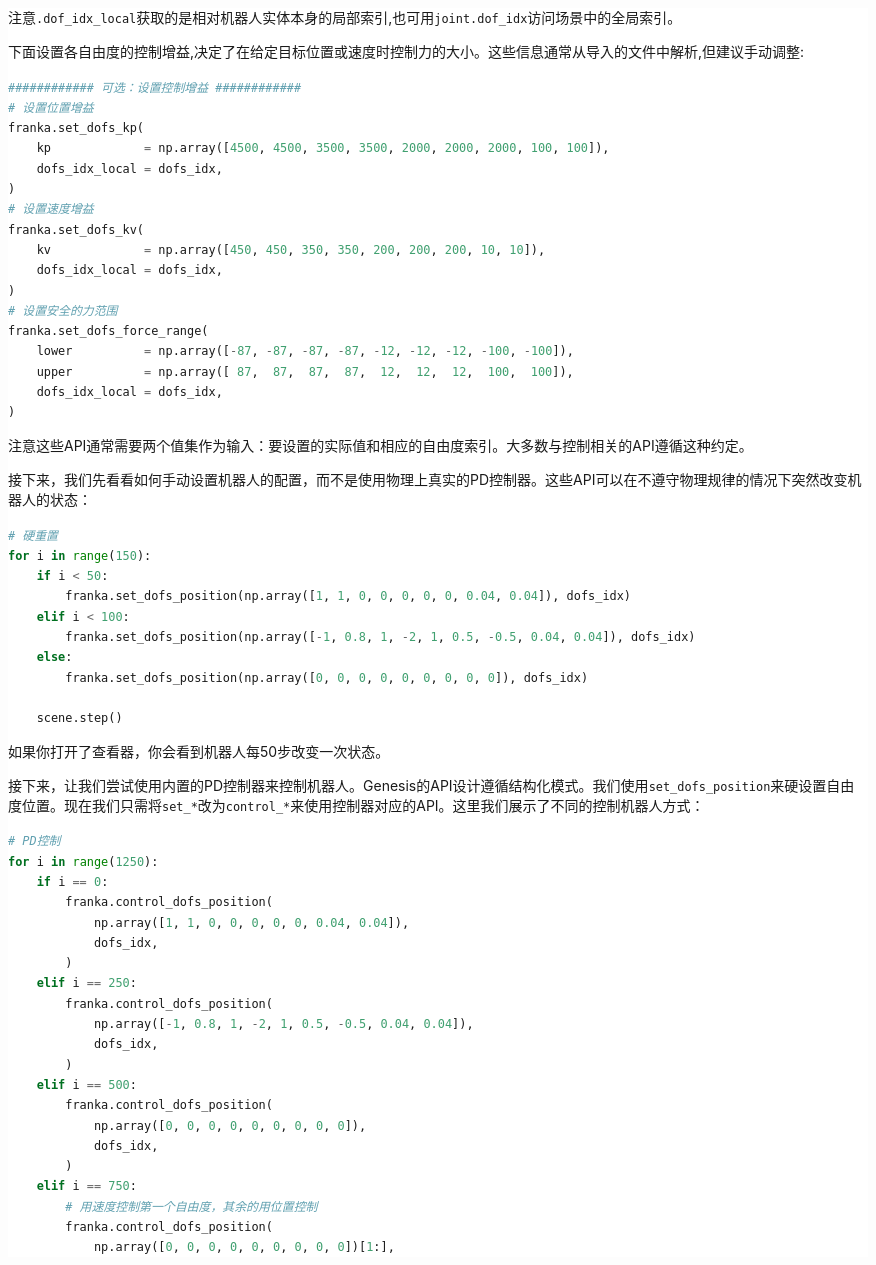 
注意`.dof_idx_local`获取的是相对机器人实体本身的局部索引,也可用`joint.dof_idx`访问场景中的全局索引。

下面设置各自由度的控制增益,决定了在给定目标位置或速度时控制力的大小。这些信息通常从导入的文件中解析,但建议手动调整:

```python
############ 可选：设置控制增益 ############
# 设置位置增益
franka.set_dofs_kp(
    kp             = np.array([4500, 4500, 3500, 3500, 2000, 2000, 2000, 100, 100]),
    dofs_idx_local = dofs_idx,
)
# 设置速度增益
franka.set_dofs_kv(
    kv             = np.array([450, 450, 350, 350, 200, 200, 200, 10, 10]),
    dofs_idx_local = dofs_idx,
)
# 设置安全的力范围
franka.set_dofs_force_range(
    lower          = np.array([-87, -87, -87, -87, -12, -12, -12, -100, -100]),
    upper          = np.array([ 87,  87,  87,  87,  12,  12,  12,  100,  100]),
    dofs_idx_local = dofs_idx,
)
```

注意这些API通常需要两个值集作为输入：要设置的实际值和相应的自由度索引。大多数与控制相关的API遵循这种约定。

接下来，我们先看看如何手动设置机器人的配置，而不是使用物理上真实的PD控制器。这些API可以在不遵守物理规律的情况下突然改变机器人的状态：

```python
# 硬重置
for i in range(150):
    if i < 50:
        franka.set_dofs_position(np.array([1, 1, 0, 0, 0, 0, 0, 0.04, 0.04]), dofs_idx)
    elif i < 100:
        franka.set_dofs_position(np.array([-1, 0.8, 1, -2, 1, 0.5, -0.5, 0.04, 0.04]), dofs_idx)
    else:
        franka.set_dofs_position(np.array([0, 0, 0, 0, 0, 0, 0, 0, 0]), dofs_idx)

    scene.step()
```

如果你打开了查看器，你会看到机器人每50步改变一次状态。

接下来，让我们尝试使用内置的PD控制器来控制机器人。Genesis的API设计遵循结构化模式。我们使用`set_dofs_position`来硬设置自由度位置。现在我们只需将`set_*`改为`control_*`来使用控制器对应的API。这里我们展示了不同的控制机器人方式：

```python
# PD控制
for i in range(1250):
    if i == 0:
        franka.control_dofs_position(
            np.array([1, 1, 0, 0, 0, 0, 0, 0.04, 0.04]),
            dofs_idx,
        )
    elif i == 250:
        franka.control_dofs_position(
            np.array([-1, 0.8, 1, -2, 1, 0.5, -0.5, 0.04, 0.04]),
            dofs_idx,
        )
    elif i == 500:
        franka.control_dofs_position(
            np.array([0, 0, 0, 0, 0, 0, 0, 0, 0]),
            dofs_idx,
        )
    elif i == 750:
        # 用速度控制第一个自由度，其余的用位置控制
        franka.control_dofs_position(
            np.array([0, 0, 0, 0, 0, 0, 0, 0, 0])[1:],
```